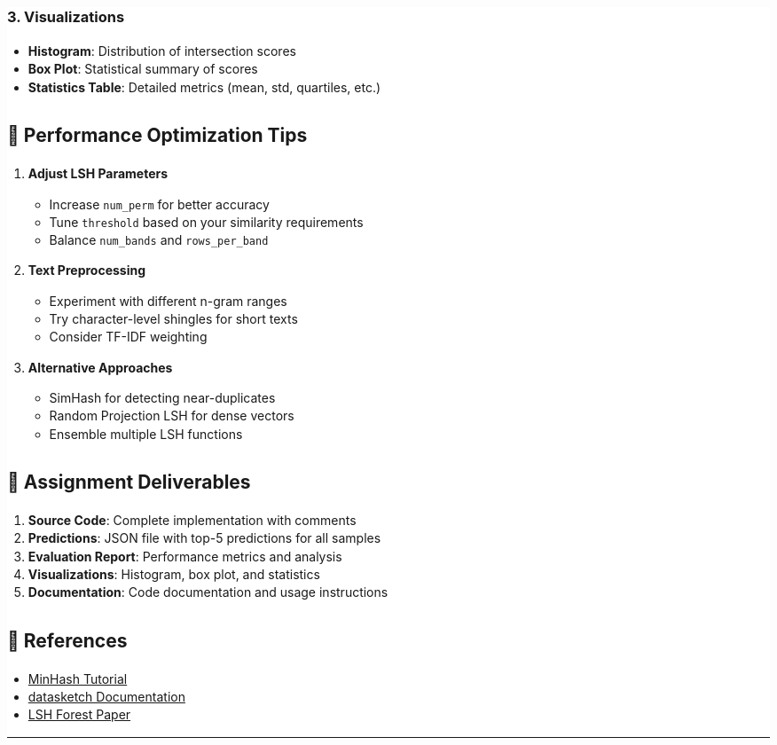 ### 3. Visualizations
- **Histogram**: Distribution of intersection scores
- **Box Plot**: Statistical summary of scores
- **Statistics Table**: Detailed metrics (mean, std, quartiles, etc.)

## 🔧 Performance Optimization Tips

1. **Adjust LSH Parameters**
   - Increase `num_perm` for better accuracy
   - Tune `threshold` based on your similarity requirements
   - Balance `num_bands` and `rows_per_band`

2. **Text Preprocessing**
   - Experiment with different n-gram ranges
   - Try character-level shingles for short texts
   - Consider TF-IDF weighting

3. **Alternative Approaches**
   - SimHash for detecting near-duplicates
   - Random Projection LSH for dense vectors
   - Ensemble multiple LSH functions

## 📝 Assignment Deliverables

1. **Source Code**: Complete implementation with comments
2. **Predictions**: JSON file with top-5 predictions for all samples
3. **Evaluation Report**: Performance metrics and analysis
4. **Visualizations**: Histogram, box plot, and statistics
5. **Documentation**: Code documentation and usage instructions

## 🤝 References

- [MinHash Tutorial](http://infolab.stanford.edu/~ullman/mmds/ch3.pdf)
- [datasketch Documentation](https://ekzhu.github.io/datasketch/)
- [LSH Forest Paper](https://www.cs.princeton.edu/courses/archive/spr04/cos598B/bib/LSH-Forest.pdf)

---

